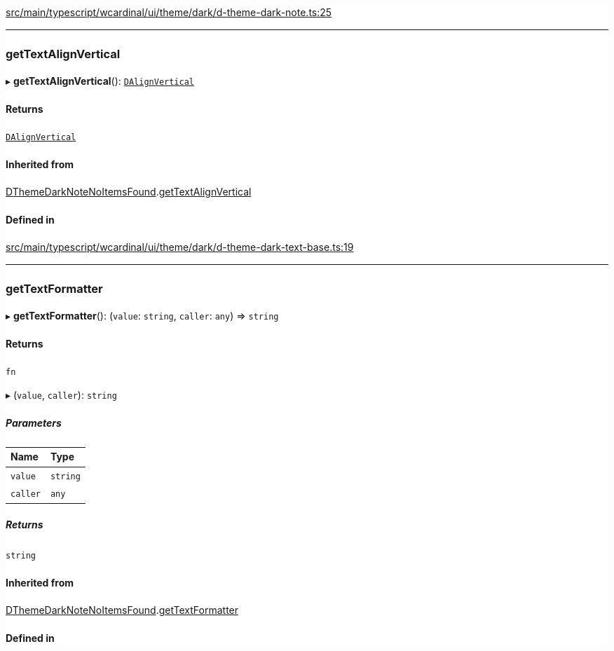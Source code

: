 [src/main/typescript/wcardinal/ui/theme/dark/d-theme-dark-note.ts:25](https://github.com/winter-cardinal/winter-cardinal-ui/blob/v0.442.0/src/main/typescript/wcardinal/ui/theme/dark/d-theme-dark-note.ts#L25)

___

### getTextAlignVertical

▸ **getTextAlignVertical**(): [`DAlignVertical`](../index.md#dalignvertical)

#### Returns

[`DAlignVertical`](../index.md#dalignvertical)

#### Inherited from

[DThemeDarkNoteNoItemsFound](DThemeDarkNoteNoItemsFound.md).[getTextAlignVertical](DThemeDarkNoteNoItemsFound.md#gettextalignvertical)

#### Defined in

[src/main/typescript/wcardinal/ui/theme/dark/d-theme-dark-text-base.ts:19](https://github.com/winter-cardinal/winter-cardinal-ui/blob/v0.442.0/src/main/typescript/wcardinal/ui/theme/dark/d-theme-dark-text-base.ts#L19)

___

### getTextFormatter

▸ **getTextFormatter**(): (`value`: `string`, `caller`: `any`) => `string`

#### Returns

`fn`

▸ (`value`, `caller`): `string`

##### Parameters

| Name | Type |
| :------ | :------ |
| `value` | `string` |
| `caller` | `any` |

##### Returns

`string`

#### Inherited from

[DThemeDarkNoteNoItemsFound](DThemeDarkNoteNoItemsFound.md).[getTextFormatter](DThemeDarkNoteNoItemsFound.md#gettextformatter)

#### Defined in
